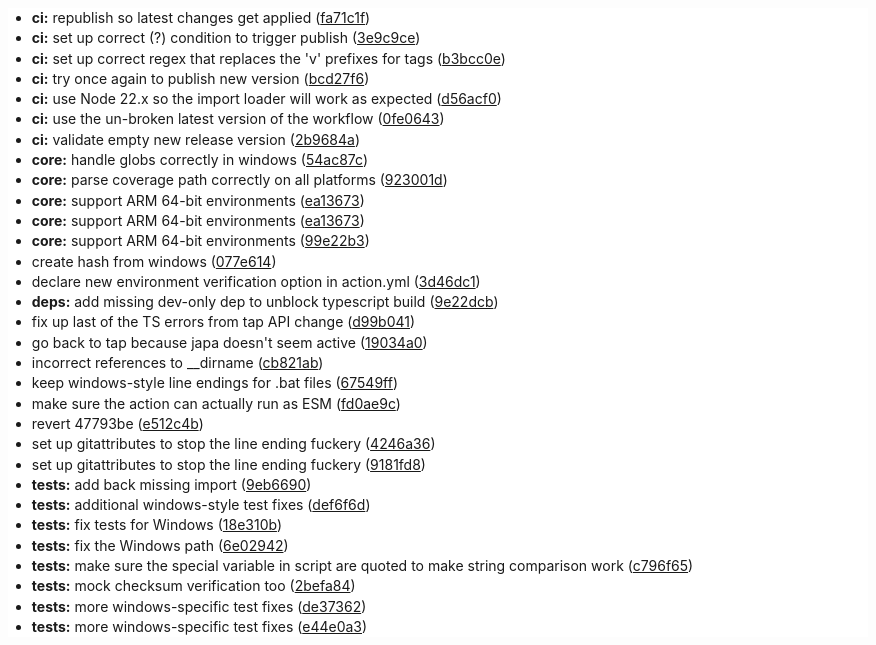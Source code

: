 * **ci:** republish so latest changes get applied ([fa71c1f](https://github.com/paambaati/codeclimate-action/commit/fa71c1ff7a91f7177d648c64b50c50dd9aa0d90e))
* **ci:** set up correct (?) condition to trigger publish ([3e9c9ce](https://github.com/paambaati/codeclimate-action/commit/3e9c9cefc80813bd2d9fffeb4610778e0761f2f7))
* **ci:** set up correct regex that replaces the 'v' prefixes for tags ([b3bcc0e](https://github.com/paambaati/codeclimate-action/commit/b3bcc0e23b5ab151ae0a3a2aa8dce8c6bb3bb3d7))
* **ci:** try once again to publish new version ([bcd27f6](https://github.com/paambaati/codeclimate-action/commit/bcd27f6c52b0b9daa097cb34b05c43e5040216b7))
* **ci:** use Node 22.x so the import loader will work as expected ([d56acf0](https://github.com/paambaati/codeclimate-action/commit/d56acf0f9654ca5e5e79176b57692ff3627a2561))
* **ci:** use the un-broken latest version of the workflow ([0fe0643](https://github.com/paambaati/codeclimate-action/commit/0fe06436de76fed68e37a8d6001f6ba46ba23f26))
* **ci:** validate empty new release version ([2b9684a](https://github.com/paambaati/codeclimate-action/commit/2b9684a12a4089d77e5ab787677df4affaeb6ac0))
* **core:** handle globs correctly in windows ([54ac87c](https://github.com/paambaati/codeclimate-action/commit/54ac87c16480738f78a87f5e33a4a417111a550b))
* **core:** parse coverage path correctly on all platforms ([923001d](https://github.com/paambaati/codeclimate-action/commit/923001d88c62217179c085d441a5a3d54b8399e5))
* **core:** support ARM 64-bit environments ([ea13673](https://github.com/paambaati/codeclimate-action/commit/ea1367348928eca3a302fb3682b07c585841c39f))
* **core:** support ARM 64-bit environments ([ea13673](https://github.com/paambaati/codeclimate-action/commit/ea1367348928eca3a302fb3682b07c585841c39f))
* **core:** support ARM 64-bit environments ([99e22b3](https://github.com/paambaati/codeclimate-action/commit/99e22b3d7de0c911c564cd391d4f9dae79ae176e))
* create hash from windows ([077e614](https://github.com/paambaati/codeclimate-action/commit/077e614c8e5c583d418676d578d063d75c198405))
* declare new environment verification option in action.yml ([3d46dc1](https://github.com/paambaati/codeclimate-action/commit/3d46dc126ca086664491c38f977bb9e4475682cd))
* **deps:** add missing dev-only dep to unblock typescript build ([9e22dcb](https://github.com/paambaati/codeclimate-action/commit/9e22dcb3b7b5b5992a31f3577cf113dc2e950e03))
* fix up last of the TS errors from tap API change ([d99b041](https://github.com/paambaati/codeclimate-action/commit/d99b041d9445249993e42c7091d3c36542347971))
* go back to tap because japa doesn't seem active ([19034a0](https://github.com/paambaati/codeclimate-action/commit/19034a0c630d64867d562ed7e06cab8149399e26))
* incorrect references to __dirname ([cb821ab](https://github.com/paambaati/codeclimate-action/commit/cb821abe7dea969cd3f252f4ba8585b57951a3d2))
* keep windows-style line endings for .bat files ([67549ff](https://github.com/paambaati/codeclimate-action/commit/67549ffc57b34e099f5bb2388d86c3cc7c347ec2))
* make sure the action can actually run as ESM ([fd0ae9c](https://github.com/paambaati/codeclimate-action/commit/fd0ae9ce7c647f5f26596719886a9c227c9afcdf))
* revert 47793be ([e512c4b](https://github.com/paambaati/codeclimate-action/commit/e512c4b5755f6d61cf87b2fe714857fe91b4af88))
* set up gitattributes to stop the line ending fuckery ([4246a36](https://github.com/paambaati/codeclimate-action/commit/4246a36c822e053c11577e679d16bf16827d6842))
* set up gitattributes to stop the line ending fuckery ([9181fd8](https://github.com/paambaati/codeclimate-action/commit/9181fd8af8132edee25fcc8df8a751d814e394c8))
* **tests:** add back missing import ([9eb6690](https://github.com/paambaati/codeclimate-action/commit/9eb669015a1fa3a9642367df2c7f03d3249ad72b))
* **tests:** additional windows-style test fixes ([def6f6d](https://github.com/paambaati/codeclimate-action/commit/def6f6d4afae91513acccff73c32708488c56b75))
* **tests:** fix tests for Windows ([18e310b](https://github.com/paambaati/codeclimate-action/commit/18e310ba76d6e1fe841d54e79d9de422dc9370d3))
* **tests:** fix the Windows path ([6e02942](https://github.com/paambaati/codeclimate-action/commit/6e029425c431d797aa38acc4943036320fe4788e))
* **tests:** make sure the special variable in script are quoted to make string comparison work ([c796f65](https://github.com/paambaati/codeclimate-action/commit/c796f651db785c619396cdbb8e09fe0c23f5dc46))
* **tests:** mock checksum verification too ([2befa84](https://github.com/paambaati/codeclimate-action/commit/2befa84d394ee779f30efbf507b9aceabfdc18ca))
* **tests:** more windows-specific test fixes ([de37362](https://github.com/paambaati/codeclimate-action/commit/de37362050b6d7216a5422f7a391e1d6380eec23))
* **tests:** more windows-specific test fixes ([e44e0a3](https://github.com/paambaati/codeclimate-action/commit/e44e0a3f3b39f96c83d6e361469ae7fec20a5521))